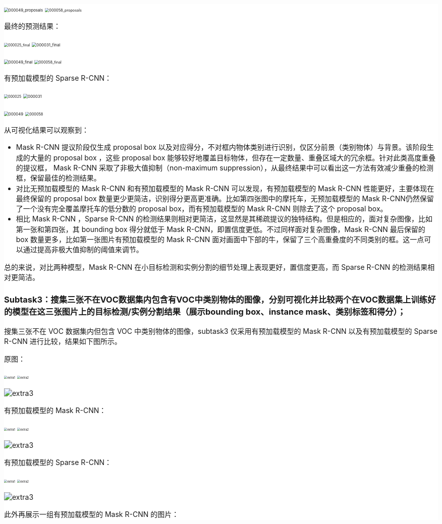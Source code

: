 <img src="code/visualization/mask-rcnn_r50_fpn_2x_pretrained/000049_proposals.jpg" alt="000049_proposals" style="zoom:55%;" /> <img src="code/visualization/mask-rcnn_r50_fpn_2x_pretrained/000058_proposals.jpg" alt="000058_proposals" style="zoom:52%;" />

最终的预测结果：

<img src="code/visualization/mask-rcnn_r50_fpn_2x_pretrained/000025_final.jpg" alt="000025_final" style="zoom:50%;" /> <img src="code/visualization/mask-rcnn_r50_fpn_2x_pretrained/000031_final.jpg" alt="000031_final" style="zoom:56%;" />

<img src="code/visualization/mask-rcnn_r50_fpn_2x_pretrained/000049_final.jpg" alt="000049_final" style="zoom:55%;" /> <img src="code/visualization/mask-rcnn_r50_fpn_2x_pretrained/000058_final.jpg" alt="000058_final" style="zoom:52%;" />

有预加载模型的 Sparse R-CNN：

<img src="code/outputs/sparse-rcnn_r50_fpn_2x_pretrained/voc07_test/000025.jpg" alt="000025" style="zoom:50%;" /> <img src="code/outputs/sparse-rcnn_r50_fpn_2x_pretrained/voc07_test/000031.jpg" alt="000031" style="zoom:56%;" />

<img src="code/outputs/sparse-rcnn_r50_fpn_2x_pretrained/voc07_test/000049.jpg" alt="000049" style="zoom:55%;" /> <img src="code/outputs/sparse-rcnn_r50_fpn_2x_pretrained/voc07_test/000058.jpg" alt="000058" style="zoom:52%;" />

从可视化结果可以观察到：

- Mask R-CNN 提议阶段仅生成 proposal box 以及对应得分，不对框内物体类别进行识别，仅区分前景（类别物体）与背景。该阶段生成的大量的 proposal box ，这些 proposal box 能够较好地覆盖目标物体，但存在一定数量、重叠区域大的冗余框。针对此类高度重叠的提议框， Mask  R-CNN 采取了非极大值抑制（non-maximum suppression），从最终结果中可以看出这一方法有效减少重叠的检测框，保留最佳的检测结果。
- 对比无预加载模型的 Mask R-CNN 和有预加载模型的 Mask R-CNN 可以发现，有预加载模型的 Mask R-CNN 性能更好，主要体现在最终保留的 proposal box 数量更少更简洁，识别得分更高更准确。比如第四张图中的摩托车，无预加载模型的 Mask R-CNN仍然保留了一个没有完全覆盖摩托车的低分数的 proposal box，而有预加载模型的 Mask R-CNN 则除去了这个 proposal box。
- 相比 Mask R-CNN ，Sparse R-CNN 的检测结果则相对更简洁，这显然是其稀疏提议的独特结构。但是相应的，面对复杂图像，比如第一张和第四张，其 bounding box 得分就低于 Mask R-CNN，即置信度更低。不过同样面对复杂图像，Mask R-CNN 最后保留的 box 数量更多，比如第一张图片有预加载模型的 Mask R-CNN 面对画面中下部的牛，保留了三个高重叠度的不同类别的框。这一点可以通过提高非极大值抑制的阈值来调节。

总的来说，对比两种模型，Mask R-CNN 在小目标检测和实例分割的细节处理上表现更好，置信度更高，而 Sparse R-CNN 的检测结果相对更简洁。

### Subtask3：搜集三张不在VOC数据集内包含有VOC中类别物体的图像，分别可视化并比较两个在VOC数据集上训练好的模型在这三张图片上的目标检测/实例分割结果（展示bounding box、instance mask、类别标签和得分）；

搜集三张不在 VOC 数据集内但包含 VOC 中类别物体的图像，subtask3 仅采用有预加载模型的 Mask R-CNN 以及有预加载模型的 Sparse R-CNN 进行比较，结果如下图所示。

原图：

<img src="code/extra1.jpg" alt="extra1" style="zoom: 40%;" /> <img src="code/extra2.jpg" alt="extra2" style="zoom:40%;" />

![extra3](code/extra3.jpg)

有预加载模型的 Mask R-CNN：

<img src="code/outputs/mask-rcnn_r50_fpn_2x_pretrained/extra/extra1.jpg" alt="extra1" style="zoom:40%;" /> <img src="code/outputs/mask-rcnn_r50_fpn_2x_pretrained/extra/extra2.jpg" alt="extra2" style="zoom:40%;" />

![extra3](code/outputs/mask-rcnn_r50_fpn_2x_pretrained/extra/extra3.jpg)

有预加载模型的 Sparse R-CNN：

<img src="code/outputs/sparse-rcnn_r50_fpn_2x_pretrained/extra/extra1.jpg" alt="extra1" style="zoom:40%;" /> <img src="code/outputs/sparse-rcnn_r50_fpn_2x_pretrained/extra/extra2.jpg" alt="extra2" style="zoom:40%;" />

![extra3](code/outputs/sparse-rcnn_r50_fpn_2x_pretrained/extra/extra3.jpg)

此外再展示一组有预加载模型的 Mask R-CNN 的图片：
